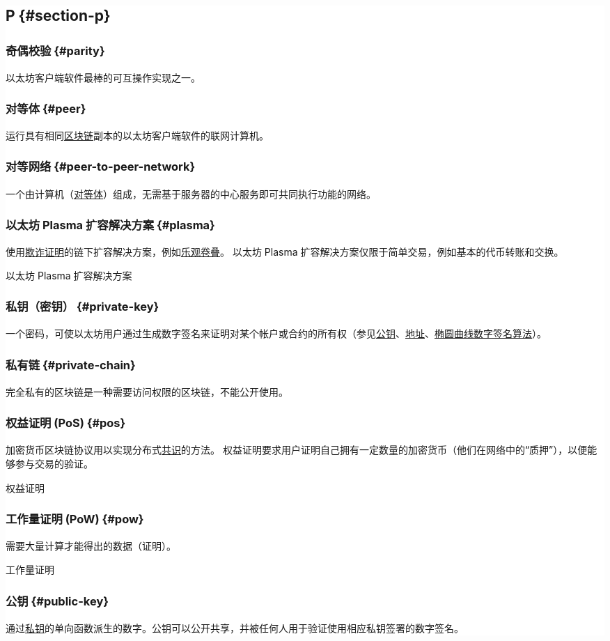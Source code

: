 <Divider />

## P {#section-p}

### 奇偶校验 {#parity}

以太坊客户端软件最棒的可互操作实现之一。

### 对等体 {#peer}

运行具有相同[区块链](#blockchain)副本的以太坊客户端软件的联网计算机。

### 对等网络 {#peer-to-peer-network}

一个由计算机（[对等体](#peer)）组成，无需基于服务器的中心服务即可共同执行功能的网络。

### 以太坊 Plasma 扩容解决方案 {#plasma}

使用[欺诈证明](#fraud-proof)的链下扩容解决方案，例如[乐观卷叠](#optimistic-rollups)。 以太坊 Plasma 扩容解决方案仅限于简单交易，例如基本的代币转账和交换。

<DocLink to="/developers/docs/scaling/plasma">
  以太坊 Plasma 扩容解决方案
</DocLink>

### 私钥（密钥） {#private-key}

一个密码，可使以太坊用户通过生成数字签名来证明对某个帐户或合约的所有权（参见[公钥](#public-key)、[地址](#address)、[椭圆曲线数字签名算法](#ecdsa)）。

### 私有链 {#private-chain}

完全私有的区块链是一种需要访问权限的区块链，不能公开使用。

### 权益证明 (PoS) {#pos}

加密货币区块链协议用以实现分布式[共识](#consensus)的方法。 权益证明要求用户证明自己拥有一定数量的加密货币（他们在网络中的“质押”），以便能够参与交易的验证。

<DocLink to="/developers/docs/consensus-mechanisms/pos/">
  权益证明
</DocLink>

### 工作量证明 (PoW) {#pow}

需要大量计算才能得出的数据（证明）。

<DocLink to="/developers/docs/consensus-mechanisms/pow/">
  工作量证明
</DocLink>

### 公钥 {#public-key}

通过[私钥](#private-key)的单向函数派生的数字。公钥可以公开共享，并被任何人用于验证使用相应私钥签署的数字签名。

<Divider />

